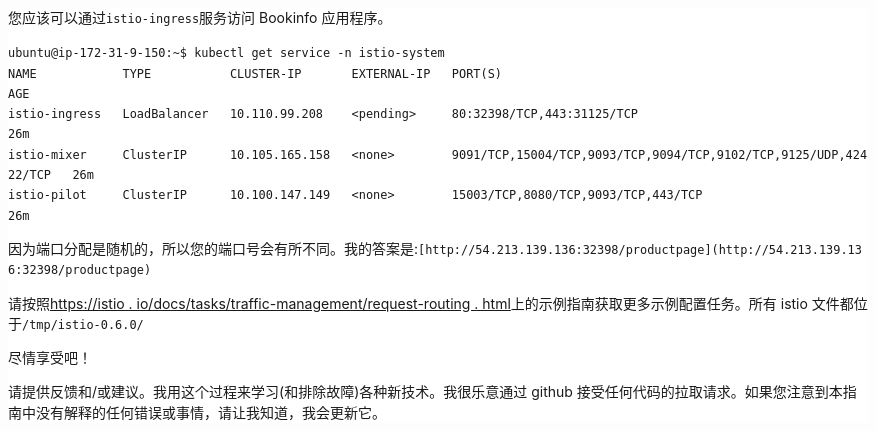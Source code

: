 您应该可以通过`istio-ingress`服务访问 Bookinfo 应用程序。

```
ubuntu@ip-172-31-9-150:~$ kubectl get service -n istio-system
NAME            TYPE           CLUSTER-IP       EXTERNAL-IP   PORT(S)                                                            AGE
istio-ingress   LoadBalancer   10.110.99.208    <pending>     80:32398/TCP,443:31125/TCP                                         26m
istio-mixer     ClusterIP      10.105.165.158   <none>        9091/TCP,15004/TCP,9093/TCP,9094/TCP,9102/TCP,9125/UDP,42422/TCP   26m
istio-pilot     ClusterIP      10.100.147.149   <none>        15003/TCP,8080/TCP,9093/TCP,443/TCP                                26m
```

因为端口分配是随机的，所以您的端口号会有所不同。我的答案是:`[http://54.213.139.136:32398/productpage](http://54.213.139.136:32398/productpage)`

请按照[https://istio . io/docs/tasks/traffic-management/request-routing . html](https://istio.io/docs/tasks/traffic-management/request-routing.html)上的示例指南获取更多示例配置任务。所有 istio 文件都位于`/tmp/istio-0.6.0/`

尽情享受吧！

请提供反馈和/或建议。我用这个过程来学习(和排除故障)各种新技术。我很乐意通过 github 接受任何代码的拉取请求。如果您注意到本指南中没有解释的任何错误或事情，请让我知道，我会更新它。